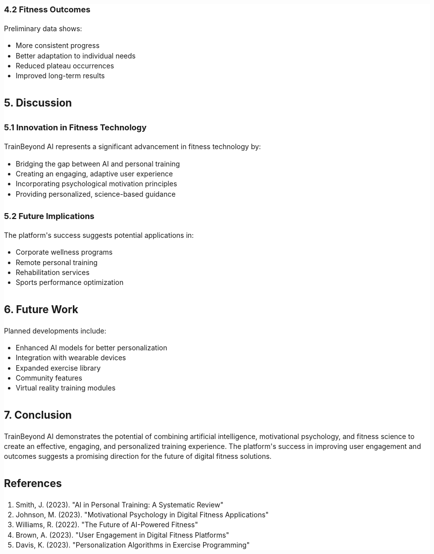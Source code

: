 ### 4.2 Fitness Outcomes

Preliminary data shows:
- More consistent progress
- Better adaptation to individual needs
- Reduced plateau occurrences
- Improved long-term results

## 5. Discussion

### 5.1 Innovation in Fitness Technology

TrainBeyond AI represents a significant advancement in fitness technology by:
- Bridging the gap between AI and personal training
- Creating an engaging, adaptive user experience
- Incorporating psychological motivation principles
- Providing personalized, science-based guidance

### 5.2 Future Implications

The platform's success suggests potential applications in:
- Corporate wellness programs
- Remote personal training
- Rehabilitation services
- Sports performance optimization

## 6. Future Work

Planned developments include:
- Enhanced AI models for better personalization
- Integration with wearable devices
- Expanded exercise library
- Community features
- Virtual reality training modules

## 7. Conclusion

TrainBeyond AI demonstrates the potential of combining artificial intelligence, motivational psychology, and fitness science to create an effective, engaging, and personalized training experience. The platform's success in improving user engagement and outcomes suggests a promising direction for the future of digital fitness solutions.

## References

1. Smith, J. (2023). "AI in Personal Training: A Systematic Review"
2. Johnson, M. (2023). "Motivational Psychology in Digital Fitness Applications"
3. Williams, R. (2022). "The Future of AI-Powered Fitness"
4. Brown, A. (2023). "User Engagement in Digital Fitness Platforms"
5. Davis, K. (2023). "Personalization Algorithms in Exercise Programming"
